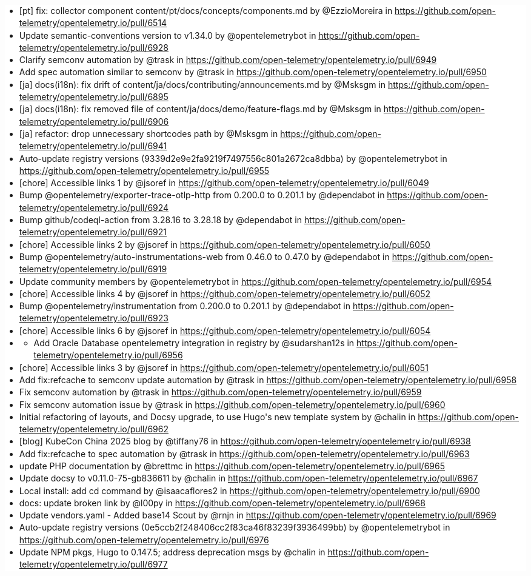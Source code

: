 * [pt] fix: collector component content/pt/docs/concepts/components.md by @EzzioMoreira in https://github.com/open-telemetry/opentelemetry.io/pull/6514
* Update semantic-conventions version to v1.34.0 by @opentelemetrybot in https://github.com/open-telemetry/opentelemetry.io/pull/6928
* Clarify semconv automation by @trask in https://github.com/open-telemetry/opentelemetry.io/pull/6949
* Add spec automation similar to semconv by @trask in https://github.com/open-telemetry/opentelemetry.io/pull/6950
* [ja] docs(i18n): fix drift of content/ja/docs/contributing/announcements.md by @Msksgm in https://github.com/open-telemetry/opentelemetry.io/pull/6895
* [ja] docs(i18n): fix removed file of content/ja/docs/demo/feature-flags.md by @Msksgm in https://github.com/open-telemetry/opentelemetry.io/pull/6906
* [ja] refactor: drop unnecessary shortcodes path by @Msksgm in https://github.com/open-telemetry/opentelemetry.io/pull/6941
* Auto-update registry versions (9339d2e9e2fa9219f7497556c801a2672ca8dbba) by @opentelemetrybot in https://github.com/open-telemetry/opentelemetry.io/pull/6955
* [chore] Accessible links 1 by @jsoref in https://github.com/open-telemetry/opentelemetry.io/pull/6049
* Bump @opentelemetry/exporter-trace-otlp-http from 0.200.0 to 0.201.1 by @dependabot in https://github.com/open-telemetry/opentelemetry.io/pull/6924
* Bump github/codeql-action from 3.28.16 to 3.28.18 by @dependabot in https://github.com/open-telemetry/opentelemetry.io/pull/6921
* [chore] Accessible links 2 by @jsoref in https://github.com/open-telemetry/opentelemetry.io/pull/6050
* Bump @opentelemetry/auto-instrumentations-web from 0.46.0 to 0.47.0 by @dependabot in https://github.com/open-telemetry/opentelemetry.io/pull/6919
* Update community members by @opentelemetrybot in https://github.com/open-telemetry/opentelemetry.io/pull/6954
* [chore] Accessible links 4 by @jsoref in https://github.com/open-telemetry/opentelemetry.io/pull/6052
* Bump @opentelemetry/instrumentation from 0.200.0 to 0.201.1 by @dependabot in https://github.com/open-telemetry/opentelemetry.io/pull/6923
* [chore] Accessible links 6 by @jsoref in https://github.com/open-telemetry/opentelemetry.io/pull/6054
* - Add  Oracle Database opentelemetry integration in registry by @sudarshan12s in https://github.com/open-telemetry/opentelemetry.io/pull/6956
* [chore] Accessible links 3 by @jsoref in https://github.com/open-telemetry/opentelemetry.io/pull/6051
* Add fix:refcache to semconv update automation by @trask in https://github.com/open-telemetry/opentelemetry.io/pull/6958
* Fix semconv automation by @trask in https://github.com/open-telemetry/opentelemetry.io/pull/6959
* Fix semconv automation issue by @trask in https://github.com/open-telemetry/opentelemetry.io/pull/6960
* Initial refactoring of layouts, and Docsy upgrade, to use Hugo's new template system by @chalin in https://github.com/open-telemetry/opentelemetry.io/pull/6962
* [blog] KubeCon China 2025 blog by @tiffany76 in https://github.com/open-telemetry/opentelemetry.io/pull/6938
* Add fix:refcache to spec automation by @trask in https://github.com/open-telemetry/opentelemetry.io/pull/6963
* update PHP documentation by @brettmc in https://github.com/open-telemetry/opentelemetry.io/pull/6965
* Update docsy to v0.11.0-75-gb836611 by @chalin in https://github.com/open-telemetry/opentelemetry.io/pull/6967
* Local install: add cd command by @isaacaflores2 in https://github.com/open-telemetry/opentelemetry.io/pull/6900
* docs: update broken link by @l00py in https://github.com/open-telemetry/opentelemetry.io/pull/6968
* Update vendors.yaml - Added base14 Scout by @rnjn in https://github.com/open-telemetry/opentelemetry.io/pull/6969
* Auto-update registry versions (0e5ccb2f248406cc2f83ca46f83239f3936499bb) by @opentelemetrybot in https://github.com/open-telemetry/opentelemetry.io/pull/6976
* Update NPM pkgs, Hugo to 0.147.5; address deprecation msgs by @chalin in https://github.com/open-telemetry/opentelemetry.io/pull/6977